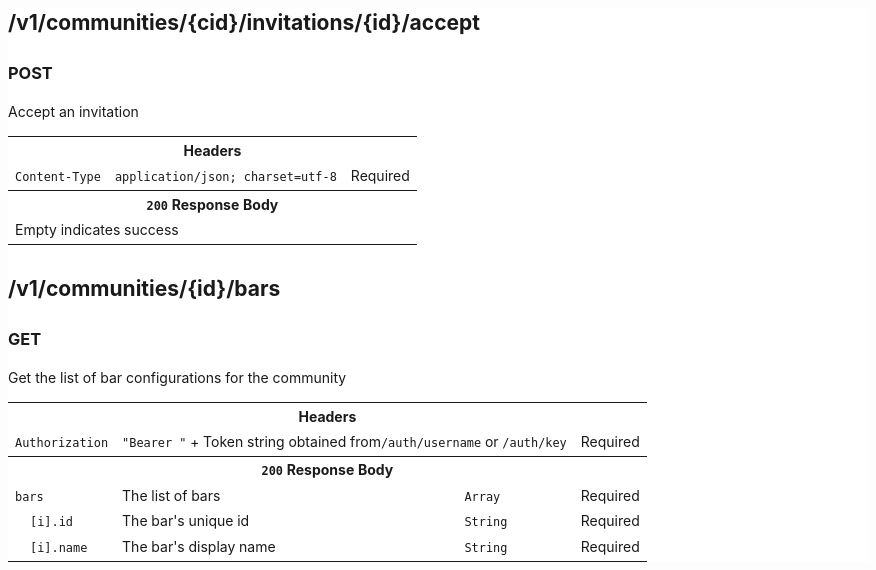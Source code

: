 
<a name="endpoint-community-invitation-accept"></a>/v1/communities/{cid}/invitations/{id}/accept
------------------

### POST

Accept an invitation

<table>
  <tbody>
    <tr>
      <th colspan="4">Headers</th>
    </tr>
    <tr>
      <td><code>Content-Type</code></td>
      <td colspan="2"><code>application/json; charset=utf-8</code></td>
      <td>Required</td>
    </tr>
    <tr>
      <th colspan="4"><code>200</code> Response Body</th>
    </tr>
    <tr>
      <td colspan="4">Empty indicates success</td>
    </tr>
  </tbody>
</table>

<a name="endpoint-community-bars"></a>/v1/communities/{id}/bars
------------------

### GET

Get the list of bar configurations for the community

<table>
  <tbody>
    <tr>
      <th colspan="4">Headers</th>
    </tr>
    <tr>
      <td><code>Authorization</code></td>
      <td colspan="2"><code>"Bearer "</code> + Token string obtained from<code>/auth/username</code> or <code>/auth/key</code></td>
      <td>Required</td>
    </tr>
    <tr>
      <th colspan="4"><code>200</code> Response Body</th>
    </tr>
    <tr>
      <td><code>bars</code></td>
      <td>The list of bars</td>
      <td><code>Array</code></td>
      <td>Required</td>
    </tr>
    <tr>
      <td>&nbsp;&nbsp;&nbsp;&nbsp;<code>[i].id</code></td>
      <td>The bar's unique id</td>
      <td><code>String</code></td>
      <td>Required</td>
    </tr>
    <tr>
      <td>&nbsp;&nbsp;&nbsp;&nbsp;<code>[i].name</code></td>
      <td>The bar's display name</td>
      <td><code>String</code></td>
      <td>Required</td>